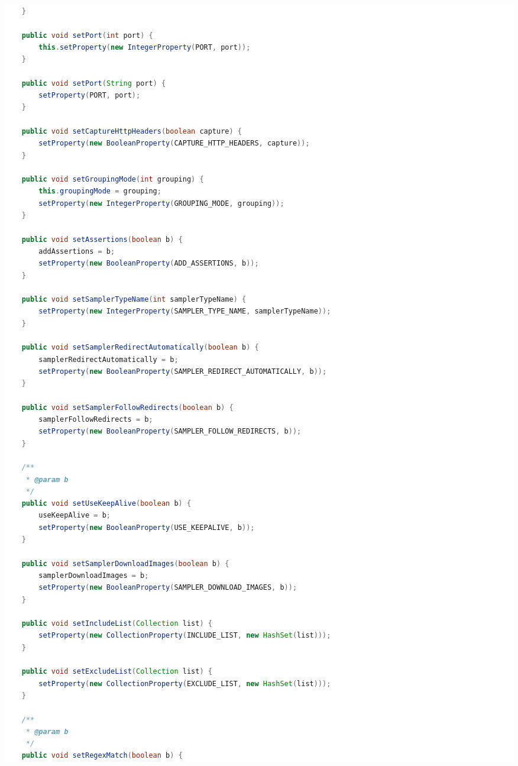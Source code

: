 ```java
	}

	public void setPort(int port) {
		this.setProperty(new IntegerProperty(PORT, port));
	}

	public void setPort(String port) {
		setProperty(PORT, port);
	}

	public void setCaptureHttpHeaders(boolean capture) {
		setProperty(new BooleanProperty(CAPTURE_HTTP_HEADERS, capture));
	}

	public void setGroupingMode(int grouping) {
		this.groupingMode = grouping;
		setProperty(new IntegerProperty(GROUPING_MODE, grouping));
	}

	public void setAssertions(boolean b) {
		addAssertions = b;
		setProperty(new BooleanProperty(ADD_ASSERTIONS, b));
	}

	public void setSamplerTypeName(int samplerTypeName) {
		setProperty(new IntegerProperty(SAMPLER_TYPE_NAME, samplerTypeName));
	}

	public void setSamplerRedirectAutomatically(boolean b) {
		samplerRedirectAutomatically = b;
		setProperty(new BooleanProperty(SAMPLER_REDIRECT_AUTOMATICALLY, b));
	}

	public void setSamplerFollowRedirects(boolean b) {
		samplerFollowRedirects = b;
		setProperty(new BooleanProperty(SAMPLER_FOLLOW_REDIRECTS, b));
	}

	/**
	 * @param b
	 */
	public void setUseKeepAlive(boolean b) {
		useKeepAlive = b;
		setProperty(new BooleanProperty(USE_KEEPALIVE, b));
	}

	public void setSamplerDownloadImages(boolean b) {
		samplerDownloadImages = b;
		setProperty(new BooleanProperty(SAMPLER_DOWNLOAD_IMAGES, b));
	}

	public void setIncludeList(Collection list) {
		setProperty(new CollectionProperty(INCLUDE_LIST, new HashSet(list)));
	}

	public void setExcludeList(Collection list) {
		setProperty(new CollectionProperty(EXCLUDE_LIST, new HashSet(list)));
	}

	/**
	 * @param b
	 */
	public void setRegexMatch(boolean b) {
```